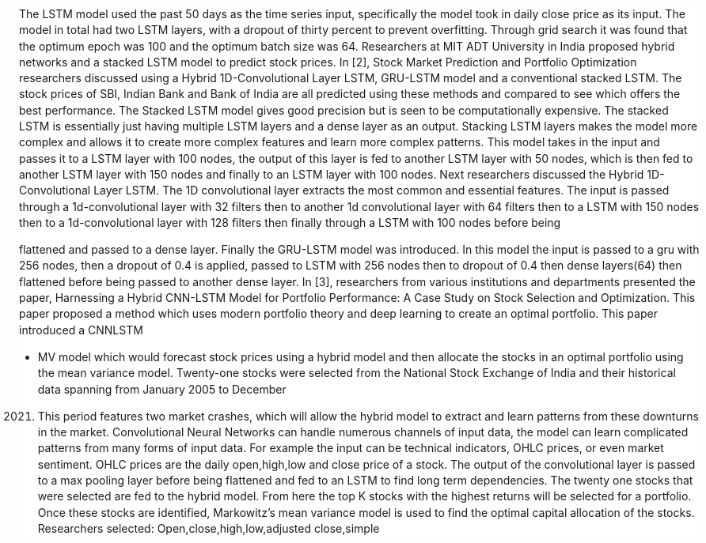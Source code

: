 The LSTM model used the past 50 days as the time series
input, specifically the model took in daily close price as its
input. The model in total had two LSTM layers, with a dropout
of thirty percent to prevent overfitting. Through grid search it
was found that the optimum epoch was 100 and the optimum
batch size was 64.
Researchers at MIT ADT University in India proposed
hybrid networks and a stacked LSTM model to predict stock
prices. In [2], Stock Market Prediction and Portfolio Optimization
researchers discussed using a Hybrid 1D-Convolutional
Layer LSTM, GRU-LSTM model and a conventional stacked
LSTM. The stock prices of SBI, Indian Bank and Bank of
India are all predicted using these methods and compared to
see which offers the best performance. The Stacked LSTM
model gives good precision but is seen to be computationally
expensive. The stacked LSTM is essentially just having multiple
LSTM layers and a dense layer as an output. Stacking
LSTM layers makes the model more complex and allows
it to create more complex features and learn more complex
patterns. This model takes in the input and passes it to a
LSTM layer with 100 nodes, the output of this layer is fed
to another LSTM layer with 50 nodes, which is then fed to
another LSTM layer with 150 nodes and finally to an LSTM
layer with 100 nodes. Next researchers discussed the Hybrid
1D-Convolutional Layer LSTM. The 1D convolutional layer
extracts the most common and essential features. The input is
passed through a 1d-convolutional layer with 32 filters then to
another 1d convolutional layer with 64 filters then to a LSTM
with 150 nodes then to a 1d-convolutional layer with 128 filters
then finally through a LSTM with 100 nodes before being

flattened and passed to a dense layer. Finally the GRU-LSTM
model was introduced. In this model the input is passed to a
gru with 256 nodes, then a dropout of 0.4 is applied, passed
to LSTM with 256 nodes then to dropout of 0.4 then dense
layers(64) then flattened before being passed to another dense
layer.
In [3], researchers from various institutions and departments
presented the paper, Harnessing a Hybrid CNN-LSTM
Model for Portfolio Performance: A Case Study on Stock
Selection and Optimization. This paper proposed a method
which uses modern portfolio theory and deep learning to
create an optimal portfolio. This paper introduced a CNNLSTM
+ MV model which would forecast stock prices using
a hybrid model and then allocate the stocks in an optimal
portfolio using the mean variance model. Twenty-one stocks
were selected from the National Stock Exchange of India and
their historical data spanning from January 2005 to December
2021. This period features two market crashes, which will
allow the hybrid model to extract and learn patterns from
these downturns in the market. Convolutional Neural Networks
can handle numerous channels of input data, the model can
learn complicated patterns from many forms of input data.
For example the input can be technical indicators, OHLC
prices, or even market sentiment. OHLC prices are the daily
open,high,low and close price of a stock. The output of
the convolutional layer is passed to a max pooling layer
before being flattened and fed to an LSTM to find long term
dependencies. The twenty one stocks that were selected are
fed to the hybrid model. From here the top K stocks with the
highest returns will be selected for a portfolio. Once these
stocks are identified, Markowitz’s mean variance model is
used to find the optimal capital allocation of the stocks. Researchers
selected: Open,close,high,low,adjusted close,simple
